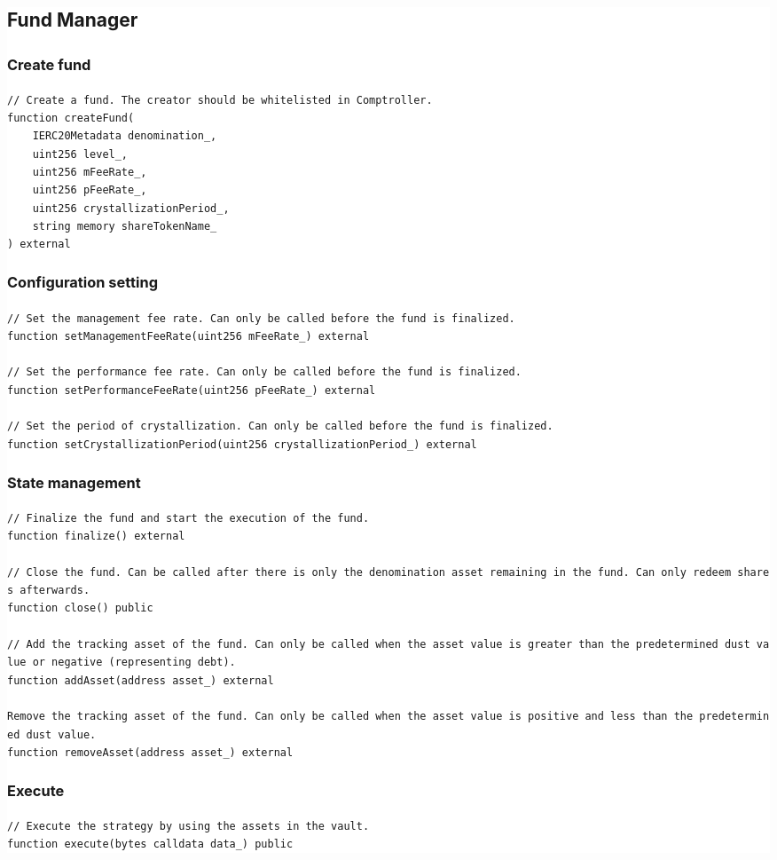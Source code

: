 ## Fund Manager

### Create fund

```solidity
// Create a fund. The creator should be whitelisted in Comptroller.
function createFund(
    IERC20Metadata denomination_,
    uint256 level_,
    uint256 mFeeRate_,
    uint256 pFeeRate_,
    uint256 crystallizationPeriod_,
    string memory shareTokenName_
) external
```

### Configuration setting

```solidity
// Set the management fee rate. Can only be called before the fund is finalized.
function setManagementFeeRate(uint256 mFeeRate_) external

// Set the performance fee rate. Can only be called before the fund is finalized.
function setPerformanceFeeRate(uint256 pFeeRate_) external

// Set the period of crystallization. Can only be called before the fund is finalized.
function setCrystallizationPeriod(uint256 crystallizationPeriod_) external
```

### State management

```solidity
// Finalize the fund and start the execution of the fund.
function finalize() external

// Close the fund. Can be called after there is only the denomination asset remaining in the fund. Can only redeem shares afterwards.
function close() public

// Add the tracking asset of the fund. Can only be called when the asset value is greater than the predetermined dust value or negative (representing debt).
function addAsset(address asset_) external

Remove the tracking asset of the fund. Can only be called when the asset value is positive and less than the predetermined dust value.
function removeAsset(address asset_) external
```

### Execute

```solidity
// Execute the strategy by using the assets in the vault.
function execute(bytes calldata data_) public
```
